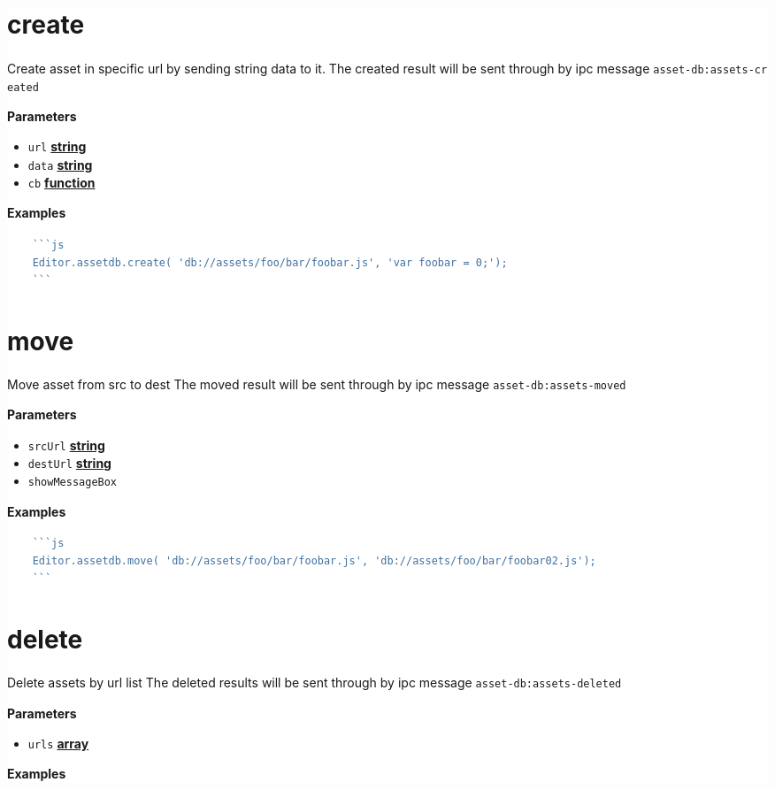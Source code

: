 # create

Create asset in specific url by sending string data to it.
The created result will be sent through by ipc message `asset-db:assets-created`

**Parameters**

-   `url` **[string](https://developer.mozilla.org/en-US/docs/Web/JavaScript/Reference/Global_Objects/String)** 
-   `data` **[string](https://developer.mozilla.org/en-US/docs/Web/JavaScript/Reference/Global_Objects/String)** 
-   `cb` **[function](https://developer.mozilla.org/en-US/docs/Web/JavaScript/Reference/Statements/function)** 

**Examples**

````javascript
    ```js
    Editor.assetdb.create( 'db://assets/foo/bar/foobar.js', 'var foobar = 0;');
    ```
````

# move

Move asset from src to dest
The moved result will be sent through by ipc message `asset-db:assets-moved`

**Parameters**

-   `srcUrl` **[string](https://developer.mozilla.org/en-US/docs/Web/JavaScript/Reference/Global_Objects/String)** 
-   `destUrl` **[string](https://developer.mozilla.org/en-US/docs/Web/JavaScript/Reference/Global_Objects/String)** 
-   `showMessageBox`  

**Examples**

````javascript
    ```js
    Editor.assetdb.move( 'db://assets/foo/bar/foobar.js', 'db://assets/foo/bar/foobar02.js');
    ```
````

# delete

Delete assets by url list
The deleted results will be sent through by ipc message `asset-db:assets-deleted`

**Parameters**

-   `urls` **[array](https://developer.mozilla.org/en-US/docs/Web/JavaScript/Reference/Global_Objects/Array)** 

**Examples**
